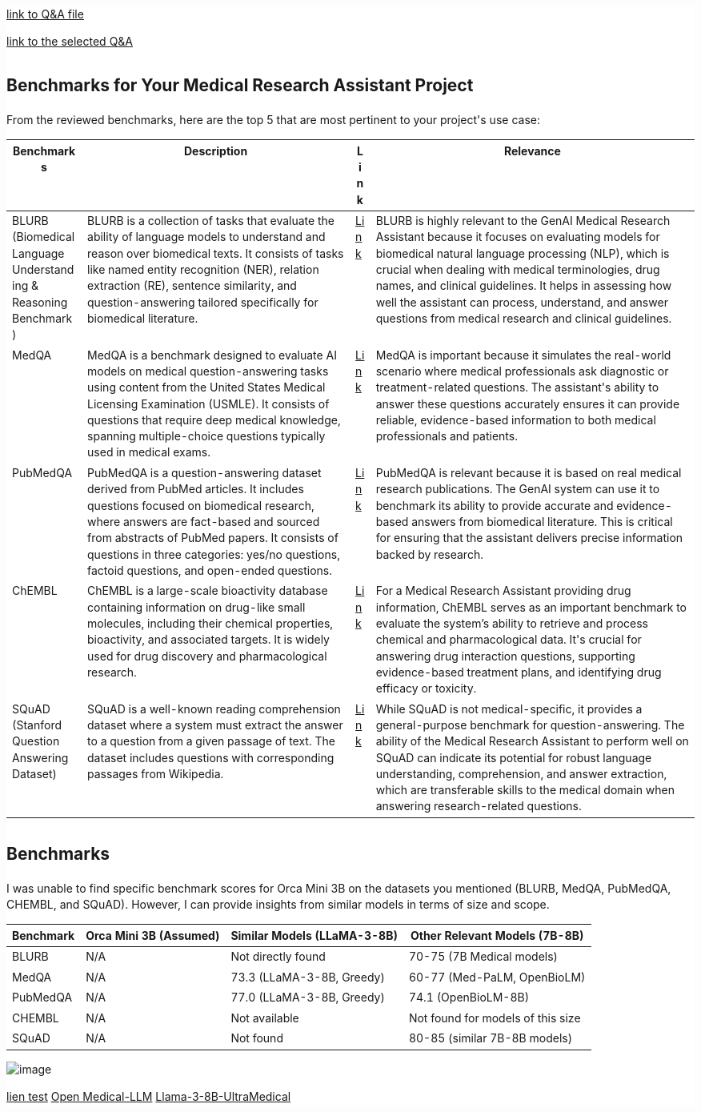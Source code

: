 [link to Q&A file](https://www.kaggle.com/datasets/gvaldenebro/cancer-q-and-a-dataset?resource=download&select=growth_hormone_receptorQA.csv)

[link to the selected Q&A](https://docs.google.com/spreadsheets/d/10wujNUzXb3qMbppAO7kucGEroBbA6WZmSpmzudxlZuI/edit?usp=sharing)

## Benchmarks for Your Medical Research Assistant Project
From the reviewed benchmarks, here are the top 5 that are most pertinent to your project's use case:

|**Benchmarks**|**Description**|**Link**|**Relevance**|
|--------------|---------------|--------|-------------|
|BLURB (Biomedical Language Understanding & Reasoning Benchmark)|BLURB is a collection of tasks that evaluate the ability of language models to understand and reason over biomedical texts. It consists of tasks like named entity recognition (NER), relation extraction (RE), sentence similarity, and question-answering tailored specifically for biomedical literature.| [Link](https://microsoft.github.io/BLURB/) |BLURB is highly relevant to the GenAI Medical Research Assistant because it focuses on evaluating models for biomedical natural language processing (NLP), which is crucial when dealing with medical terminologies, drug names, and clinical guidelines. It helps in assessing how well the assistant can process, understand, and answer questions from medical research and clinical guidelines.|
|MedQA|MedQA is a benchmark designed to evaluate AI models on medical question-answering tasks using content from the United States Medical Licensing Examination (USMLE). It consists of questions that require deep medical knowledge, spanning multiple-choice questions typically used in medical exams.|[Link](https://github.com/jind11/MedQA)|MedQA is important because it simulates the real-world scenario where medical professionals ask diagnostic or treatment-related questions. The assistant's ability to answer these questions accurately ensures it can provide reliable, evidence-based information to both medical professionals and patients.|
|PubMedQA|PubMedQA is a question-answering dataset derived from PubMed articles. It includes questions focused on biomedical research, where answers are fact-based and sourced from abstracts of PubMed papers. It consists of questions in three categories: yes/no questions, factoid questions, and open-ended questions.|[Link](https://pubmedqa.github.io)|PubMedQA is relevant because it is based on real medical research publications. The GenAI system can use it to benchmark its ability to provide accurate and evidence-based answers from biomedical literature. This is critical for ensuring that the assistant delivers precise information backed by research.|
|ChEMBL|ChEMBL is a large-scale bioactivity database containing information on drug-like small molecules, including their chemical properties, bioactivity, and associated targets. It is widely used for drug discovery and pharmacological research.|[Link](https://www.ebi.ac.uk/chembl/)|For a Medical Research Assistant providing drug information, ChEMBL serves as an important benchmark to evaluate the system’s ability to retrieve and process chemical and pharmacological data. It's crucial for answering drug interaction questions, supporting evidence-based treatment plans, and identifying drug efficacy or toxicity.|
|SQuAD (Stanford Question Answering Dataset)|SQuAD is a well-known reading comprehension dataset where a system must extract the answer to a question from a given passage of text. The dataset includes questions with corresponding passages from Wikipedia.|[Link](https://rajpurkar.github.io/SQuAD-explorer/)|While SQuAD is not medical-specific, it provides a general-purpose benchmark for question-answering. The ability of the Medical Research Assistant to perform well on SQuAD can indicate its potential for robust language understanding, comprehension, and answer extraction, which are transferable skills to the medical domain when answering research-related questions.|


## Benchmarks 

I was unable to find specific benchmark scores for Orca Mini 3B on the datasets you mentioned (BLURB, MedQA, PubMedQA, CHEMBL, and SQuAD). However, I can provide insights from similar models in terms of size and scope.


|Benchmark|	Orca Mini 3B (Assumed)|	Similar Models (LLaMA-3-8B)	|Other Relevant Models (7B-8B)|
|--------------|---------------|--------|-------------|
|BLURB	|N/A	|Not directly found	|70-75 (7B Medical models)|
|MedQA	|N/A	|73.3 (LLaMA-3-8B, Greedy)	|60-77 (Med-PaLM, OpenBioLM)|
|PubMedQA|	N/A	|77.0 (LLaMA-3-8B, Greedy)|	74.1 (OpenBioLM-8B)|
|CHEMBL	|N/A	|Not available	|Not found for models of this size|
|SQuAD	|N/A	|Not found	|80-85 (similar 7B-8B models)|

![image](https://github.com/user-attachments/assets/cab4f309-d9a8-4ef9-ac94-c89304ea5459)

[lien test](https://huggingface.co/pankajmathur/orca_mini_3b)
[Open Medical-LLM](https://github.com/huggingface/blog/blob/main/leaderboard-medicalllm.md)
[Llama-3-8B-UltraMedical](https://huggingface.co/TsinghuaC3I/Llama-3-8B-UltraMedical)



